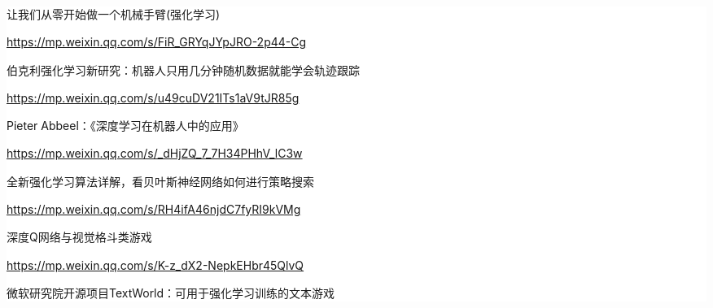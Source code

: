 让我们从零开始做一个机械手臂(强化学习)

https://mp.weixin.qq.com/s/FiR_GRYqJYpJRO-2p44-Cg

伯克利强化学习新研究：机器人只用几分钟随机数据就能学会轨迹跟踪

https://mp.weixin.qq.com/s/u49cuDV21ITs1aV9tJR85g

Pieter Abbeel：《深度学习在机器人中的应用》

https://mp.weixin.qq.com/s/_dHjZQ_7_7H34PHhV_lC3w

全新强化学习算法详解，看贝叶斯神经网络如何进行策略搜索

https://mp.weixin.qq.com/s/RH4ifA46njdC7fyRI9kVMg

深度Q网络与视觉格斗类游戏

https://mp.weixin.qq.com/s/K-z_dX2-NepkEHbr45QlvQ

微软研究院开源项目TextWorld：可用于强化学习训练的文本游戏
